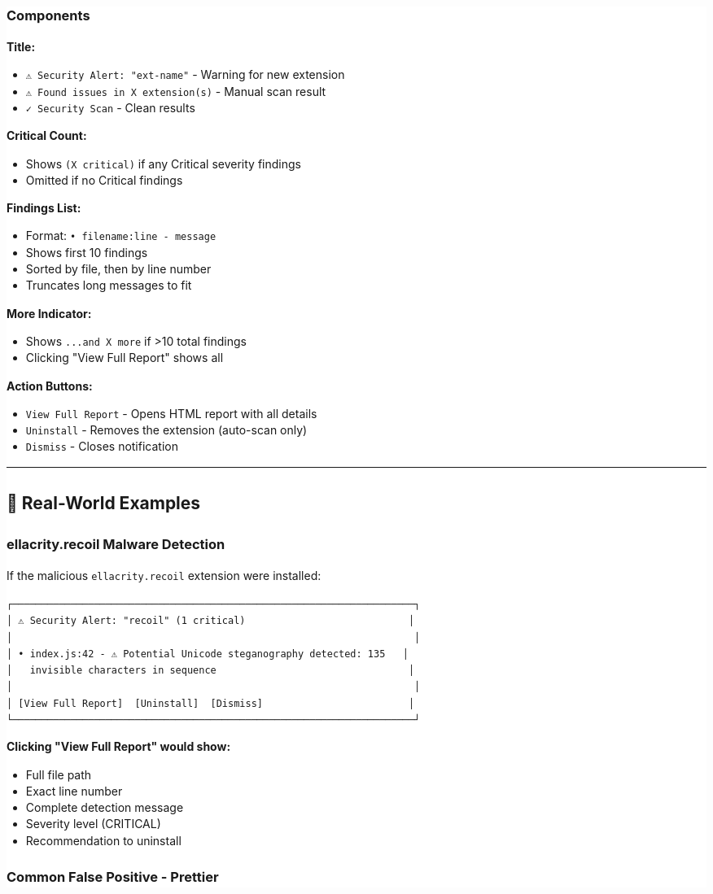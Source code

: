 ### Components

**Title:**
- `⚠️ Security Alert: "ext-name"` - Warning for new extension
- `⚠️ Found issues in X extension(s)` - Manual scan result
- `✓ Security Scan` - Clean results

**Critical Count:**
- Shows `(X critical)` if any Critical severity findings
- Omitted if no Critical findings

**Findings List:**
- Format: `• filename:line - message`
- Shows first 10 findings
- Sorted by file, then by line number
- Truncates long messages to fit

**More Indicator:**
- Shows `...and X more` if >10 total findings
- Clicking "View Full Report" shows all

**Action Buttons:**
- `View Full Report` - Opens HTML report with all details
- `Uninstall` - Removes the extension (auto-scan only)
- `Dismiss` - Closes notification

---

## 🎯 Real-World Examples

### ellacrity.recoil Malware Detection

If the malicious `ellacrity.recoil` extension were installed:

```
┌─────────────────────────────────────────────────────────────────────┐
│ ⚠️ Security Alert: "recoil" (1 critical)                            │
│                                                                     │
│ • index.js:42 - ⚠️ Potential Unicode steganography detected: 135   │
│   invisible characters in sequence                                 │
│                                                                     │
│ [View Full Report]  [Uninstall]  [Dismiss]                         │
└─────────────────────────────────────────────────────────────────────┘
```

**Clicking "View Full Report" would show:**
- Full file path
- Exact line number
- Complete detection message
- Severity level (CRITICAL)
- Recommendation to uninstall

### Common False Positive - Prettier
